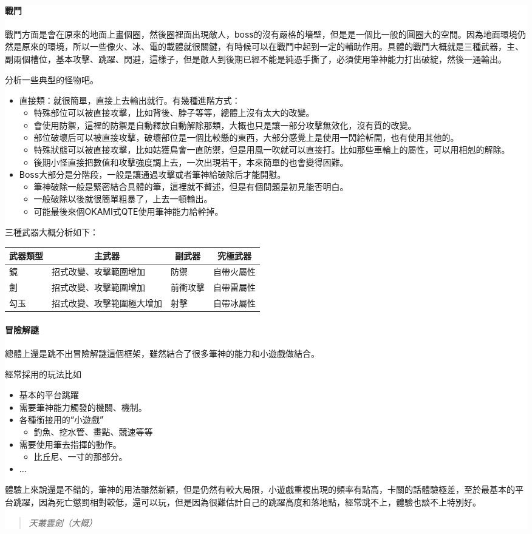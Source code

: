 
#### 戰鬥

戰鬥方面是會在原來的地面上畫個圈，然後圈裡面出現敵人，boss的沒有嚴格的墻壁，但是是一個比一般的圓圈大的空間。因為地面環境仍然是原來的環境，所以一些像火、冰、電的載體就很關鍵，有時候可以在戰鬥中起到一定的輔助作用。具體的戰鬥大概就是三種武器，主、副兩個槽位，基本攻擊、跳躍、閃避，這樣子，但是敵人到後期已經不能是純憑手撕了，必須使用筆神能力打出破綻，然後一通輸出。

分析一些典型的怪物吧。

+ 直接類：就很簡單，直接上去輸出就行。有幾種進階方式：
  + 特殊部位可以被直接攻擊，比如背後、脖子等等，總體上沒有太大的改變。
  + 會使用防禦，這裡的防禦是自動釋放自動解除那類，大概也只是讓一部分攻擊無效化，沒有質的改變。
  + 部位破壞后可以被直接攻擊，破壞部位是一個比較懸的東西，大部分感覺上是使用一閃給斬開，也有使用其他的。
  + 特殊狀態可以被直接攻擊，比如姑獲鳥會一直防禦，但是用風一吹就可以直接打。比如那些車輪上的屬性，可以用相剋的解除。
  + 後期小怪直接把數值和攻擊強度調上去，一次出現若干，本來簡單的也會變得困難。
+ Boss大部分是分階段，一般是讓通過攻擊或者筆神給破除后才能開懟。
  + 筆神破除一般是緊密結合具體的筆，這裡就不贅述，但是有個問題是初見能否明白。
  + 一般破除以後就很簡單粗暴了，上去一頓輸出。
  + 可能最後來個OKAMI式QTE使用筆神能力給幹掉。

三種武器大概分析如下：

|武器類型|主武器|副武器|究極武器|
| --- | --- | --- | --- |
|鏡|招式改變、攻擊範圍增加|防禦|自帶火屬性|
|劍|招式改變、攻擊範圍增加|前衝攻擊|自帶雷屬性|
|勾玉|招式改變、攻擊範圍極大增加|射擊|自帶冰屬性|


#### 冒險解謎

總體上還是跳不出冒險解謎這個框架，雖然結合了很多筆神的能力和小遊戲做結合。

經常採用的玩法比如

+ 基本的平台跳躍
+ 需要筆神能力觸發的機關、機制。
+ 各種銜接用的“小遊戲”
  + 釣魚、挖水管、畫點、競速等等
+ 需要使用筆去指揮的動作。
  + 比丘尼、一寸的那部分。
+ ...

體驗上來說還是不錯的，筆神的用法雖然新穎，但是仍然有較大局限，小遊戲重複出現的頻率有點高，卡關的話體驗極差，至於最基本的平台跳躍，因為死亡懲罰相對較低，還可以玩，但是因為很難估計自己的跳躍高度和落地點，經常跳不上，體驗也談不上特別好。


> *天叢雲劍（大概）*

